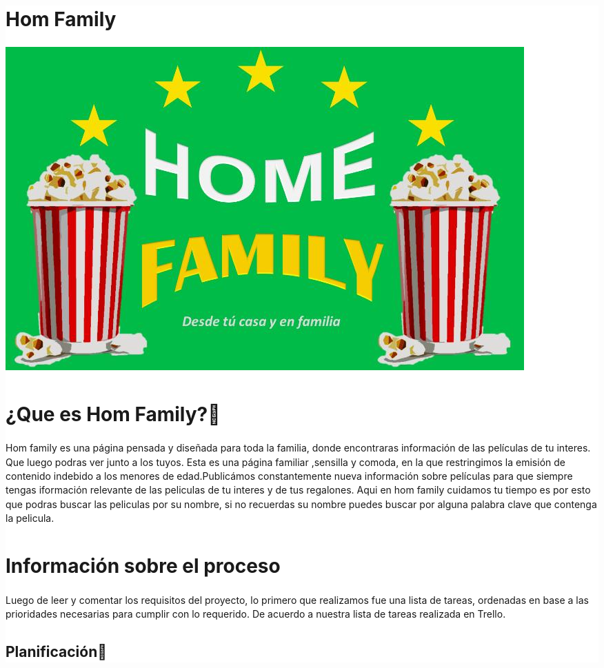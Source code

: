 



# Hom Family
![](src/img/logohomfamily.jpg)





# ¿Que es Hom Family?🤷‍

Hom family es una página pensada y diseñada para toda la familia, donde encontraras información de las películas de tu interes. Que luego podras ver junto a los tuyos.
Esta es una página familiar ,sensilla y comoda, en la que restringimos la emisión de contenido indebido a los menores de edad.Publicámos constantemente nueva información sobre películas para que siempre tengas iformación relevante de las peliculas de tu interes y de tus regalones.
Aqui en hom family cuidamos tu tiempo es por esto que podras buscar las peliculas por su nombre, si no recuerdas su nombre puedes buscar por alguna palabra clave que contenga la pelicula.


# Información sobre el proceso

Luego de leer y comentar los requisitos del proyecto, lo primero que realizamos fue una lista de tareas, ordenadas en base a las prioridades necesarias para cumplir con lo requerido. De acuerdo a nuestra lista de tareas realizada en Trello.
## Planificación📌
